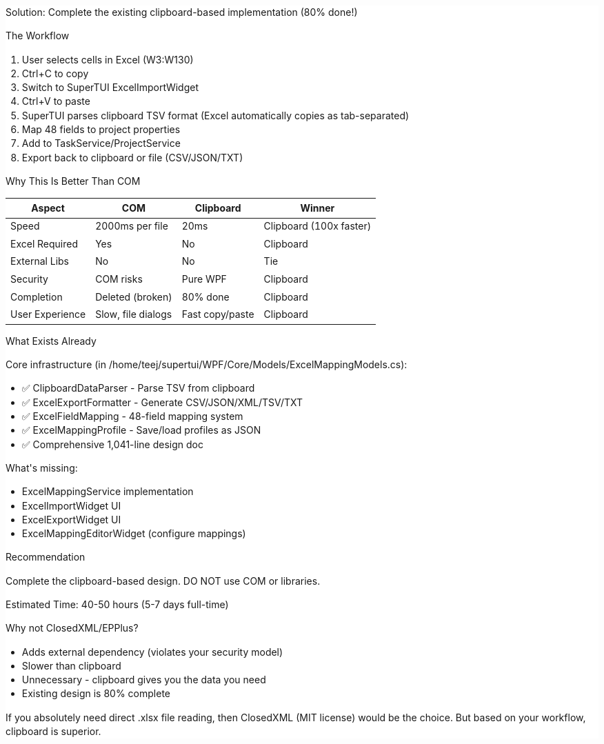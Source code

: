   Solution: Complete the existing clipboard-based implementation (80% done!)

  The Workflow

  1. User selects cells in Excel (W3:W130)
  2. Ctrl+C to copy
  3. Switch to SuperTUI ExcelImportWidget
  4. Ctrl+V to paste
  5. SuperTUI parses clipboard TSV format (Excel automatically copies as tab-separated)
  6. Map 48 fields to project properties
  7. Add to TaskService/ProjectService
  8. Export back to clipboard or file (CSV/JSON/TXT)

  Why This Is Better Than COM

  | Aspect          | COM                | Clipboard       | Winner                  |
  |-----------------|--------------------|-----------------|-------------------------|
  | Speed           | 2000ms per file    | 20ms            | Clipboard (100x faster) |
  | Excel Required  | Yes                | No              | Clipboard               |
  | External Libs   | No                 | No              | Tie                     |
  | Security        | COM risks          | Pure WPF        | Clipboard               |
  | Completion      | Deleted (broken)   | 80% done        | Clipboard               |
  | User Experience | Slow, file dialogs | Fast copy/paste | Clipboard               |

  What Exists Already

  Core infrastructure (in /home/teej/supertui/WPF/Core/Models/ExcelMappingModels.cs):
  - ✅ ClipboardDataParser - Parse TSV from clipboard
  - ✅ ExcelExportFormatter - Generate CSV/JSON/XML/TSV/TXT
  - ✅ ExcelFieldMapping - 48-field mapping system
  - ✅ ExcelMappingProfile - Save/load profiles as JSON
  - ✅ Comprehensive 1,041-line design doc

  What's missing:
  - ExcelMappingService implementation
  - ExcelImportWidget UI
  - ExcelExportWidget UI
  - ExcelMappingEditorWidget (configure mappings)

  Recommendation

  Complete the clipboard-based design. DO NOT use COM or libraries.

  Estimated Time: 40-50 hours (5-7 days full-time)

  Why not ClosedXML/EPPlus?
  - Adds external dependency (violates your security model)
  - Slower than clipboard
  - Unnecessary - clipboard gives you the data you need
  - Existing design is 80% complete

  If you absolutely need direct .xlsx file reading, then ClosedXML (MIT license) would be the choice. But based on
  your workflow, clipboard is superior.
